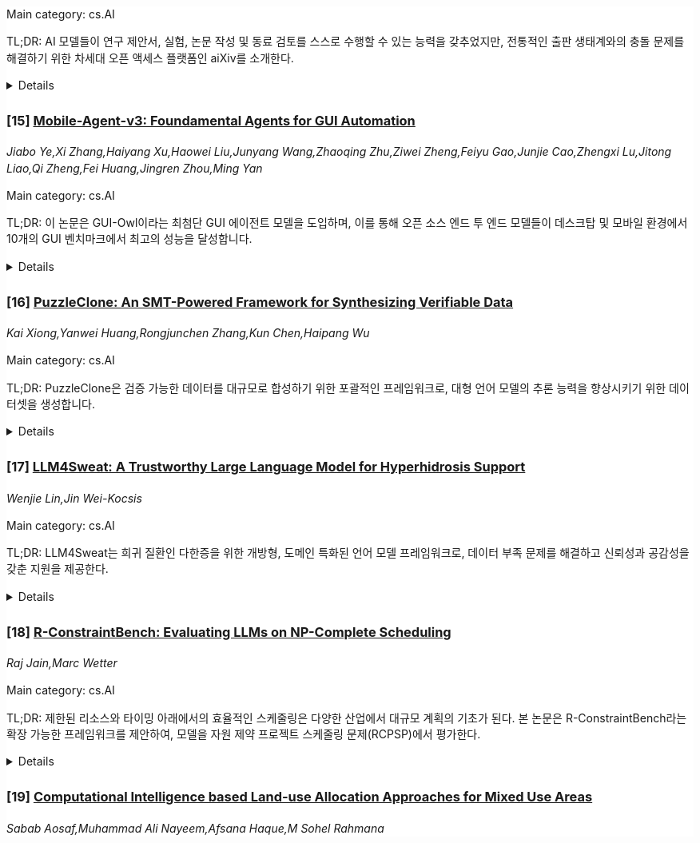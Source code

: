 Main category: cs.AI

TL;DR: AI 모델들이 연구 제안서, 실험, 논문 작성 및 동료 검토를 스스로 수행할 수 있는 능력을 갖추었지만, 전통적인 출판 생태계와의 충돌 문제를 해결하기 위한 차세대 오픈 액세스 플랫폼인 aiXiv를 소개한다.


<details><summary>Details</summary></details>


### [15] [Mobile-Agent-v3: Foundamental Agents for GUI Automation](https://arxiv.org/abs/2508.15144)
*Jiabo Ye,Xi Zhang,Haiyang Xu,Haowei Liu,Junyang Wang,Zhaoqing Zhu,Ziwei Zheng,Feiyu Gao,Junjie Cao,Zhengxi Lu,Jitong Liao,Qi Zheng,Fei Huang,Jingren Zhou,Ming Yan*

Main category: cs.AI

TL;DR: 이 논문은 GUI-Owl이라는 최첨단 GUI 에이전트 모델을 도입하며, 이를 통해 오픈 소스 엔드 투 엔드 모델들이 데스크탑 및 모바일 환경에서 10개의 GUI 벤치마크에서 최고의 성능을 달성합니다.


<details><summary>Details</summary></details>


### [16] [PuzzleClone: An SMT-Powered Framework for Synthesizing Verifiable Data](https://arxiv.org/abs/2508.15180)
*Kai Xiong,Yanwei Huang,Rongjunchen Zhang,Kun Chen,Haipang Wu*

Main category: cs.AI

TL;DR: PuzzleClone은 검증 가능한 데이터를 대규모로 합성하기 위한 포괄적인 프레임워크로, 대형 언어 모델의 추론 능력을 향상시키기 위한 데이터셋을 생성합니다.


<details><summary>Details</summary></details>


### [17] [LLM4Sweat: A Trustworthy Large Language Model for Hyperhidrosis Support](https://arxiv.org/abs/2508.15192)
*Wenjie Lin,Jin Wei-Kocsis*

Main category: cs.AI

TL;DR: LLM4Sweat는 희귀 질환인 다한증을 위한 개방형, 도메인 특화된 언어 모델 프레임워크로, 데이터 부족 문제를 해결하고 신뢰성과 공감성을 갖춘 지원을 제공한다.


<details><summary>Details</summary></details>


### [18] [R-ConstraintBench: Evaluating LLMs on NP-Complete Scheduling](https://arxiv.org/abs/2508.15204)
*Raj Jain,Marc Wetter*

Main category: cs.AI

TL;DR: 제한된 리소스와 타이밍 아래에서의 효율적인 스케줄링은 다양한 산업에서 대규모 계획의 기초가 된다. 본 논문은 R-ConstraintBench라는 확장 가능한 프레임워크를 제안하여, 모델을 자원 제약 프로젝트 스케줄링 문제(RCPSP)에서 평가한다.


<details><summary>Details</summary></details>


### [19] [Computational Intelligence based Land-use Allocation Approaches for Mixed Use Areas](https://arxiv.org/abs/2508.15240)
*Sabab Aosaf,Muhammad Ali Nayeem,Afsana Haque,M Sohel Rahmana*
